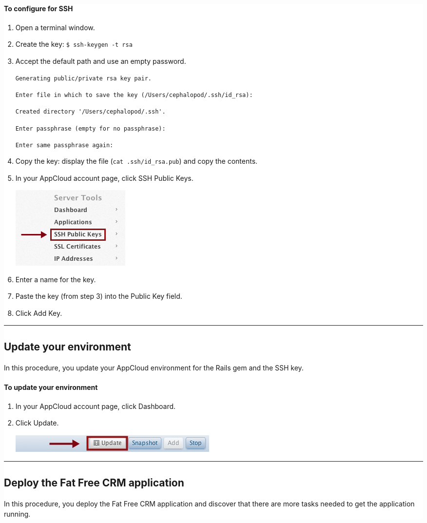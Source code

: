 #### To configure for SSH

1. Open a terminal window.

2. Create the key: `$ ssh-keygen -t rsa` 

3. Accept the default path and use an empty password. 

    `Generating public/private rsa key pair.`

    `Enter file in which to save the key (/Users/cephalopod/.ssh/id_rsa):`

    `Created directory '/Users/cephalopod/.ssh'.`

    `Enter passphrase (empty for no passphrase):`

    `Enter same passphrase again:`  

3. Copy the key: display the file (`cat .ssh/id_rsa.pub`) and copy the contents.

4. In your AppCloud account page, click SSH Public Keys.

    ![SSH Public Keys under the Server Tools heading](images/tutorials/ssh_public_keys.png)

5. Enter a name for the key.

5. Paste the key (from step 3) into the Public Key field.

6. Click Add Key.

---

<h2 id="topic10"> Update your environment </h2>

In this procedure, you update your AppCloud environment for the Rails gem and the SSH key.

#### To update your environment

1. In your AppCloud account page, click Dashboard.

2. Click Update.

    ![The ! indicates an update is needed.](images/tutorials/update_button.png)

---
    

<h2 id="topic11"> Deploy the Fat Free CRM application </h2>

In this procedure, you deploy the Fat Free CRM application and discover that there are more tasks needed to get the application running.
